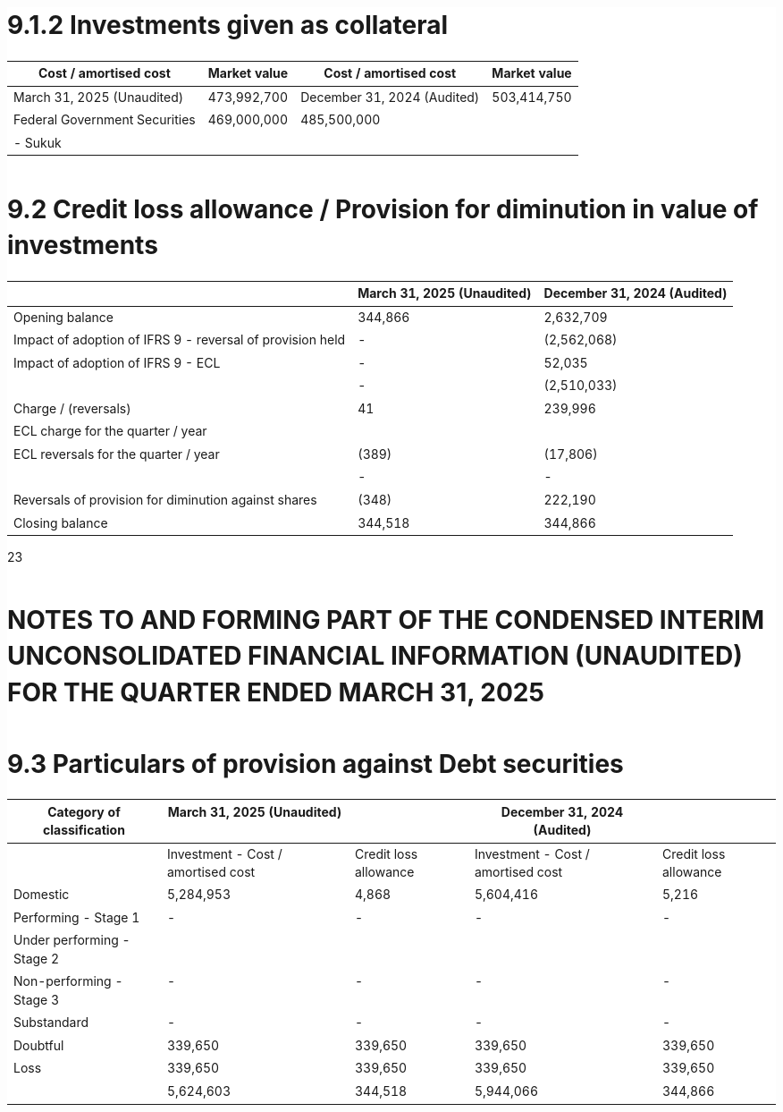# 9.1.2 Investments given as collateral

| Cost / amortised cost         | Market value | Cost / amortised cost       | Market value |
| ----------------------------- | ------------ | --------------------------- | ------------ |
| March 31, 2025 (Unaudited)    | 473,992,700  | December 31, 2024 (Audited) | 503,414,750  |
| Federal Government Securities | 469,000,000  | 485,500,000                 |              |
| - Sukuk                       |              |                             |              |

# 9.2 Credit loss allowance / Provision for diminution in value of investments

|                                                           | March 31, 2025 (Unaudited) | December 31, 2024 (Audited) |
| --------------------------------------------------------- | -------------------------- | --------------------------- |
| Opening balance                                           | 344,866                    | 2,632,709                   |
| Impact of adoption of IFRS 9 - reversal of provision held | -                          | (2,562,068)                 |
| Impact of adoption of IFRS 9 - ECL                        | -                          | 52,035                      |
|                                                           | -                          | (2,510,033)                 |
| Charge / (reversals)                                      | 41                         | 239,996                     |
| ECL charge for the quarter / year                         |                            |                             |
| ECL reversals for the quarter / year                      | (389)                      | (17,806)                    |
|                                                           | -                          | -                           |
| Reversals of provision for diminution against shares      | (348)                      | 222,190                     |
| Closing balance                                           | 344,518                    | 344,866                     |

23


# NOTES TO AND FORMING PART OF THE CONDENSED INTERIM UNCONSOLIDATED FINANCIAL INFORMATION (UNAUDITED) FOR THE QUARTER ENDED MARCH 31, 2025

# 9.3 Particulars of provision against Debt securities

| Category of classification | March 31, 2025 (Unaudited)         |                       | December 31, 2024 (Audited)        |                       |
| -------------------------- | ---------------------------------- | --------------------- | ---------------------------------- | --------------------- |
|                            | Investment - Cost / amortised cost | Credit loss allowance | Investment - Cost / amortised cost | Credit loss allowance |
| Domestic                   | 5,284,953                          | 4,868                 | 5,604,416                          | 5,216                 |
| Performing - Stage 1       | -                                  | -                     | -                                  | -                     |
| Under performing - Stage 2 |                                    |                       |                                    |                       |
| Non-performing - Stage 3   | -                                  | -                     | -                                  | -                     |
| Substandard                | -                                  | -                     | -                                  | -                     |
| Doubtful                   | 339,650                            | 339,650               | 339,650                            | 339,650               |
| Loss                       | 339,650                            | 339,650               | 339,650                            | 339,650               |
|                            | 5,624,603                          | 344,518               | 5,944,066                          | 344,866               |
